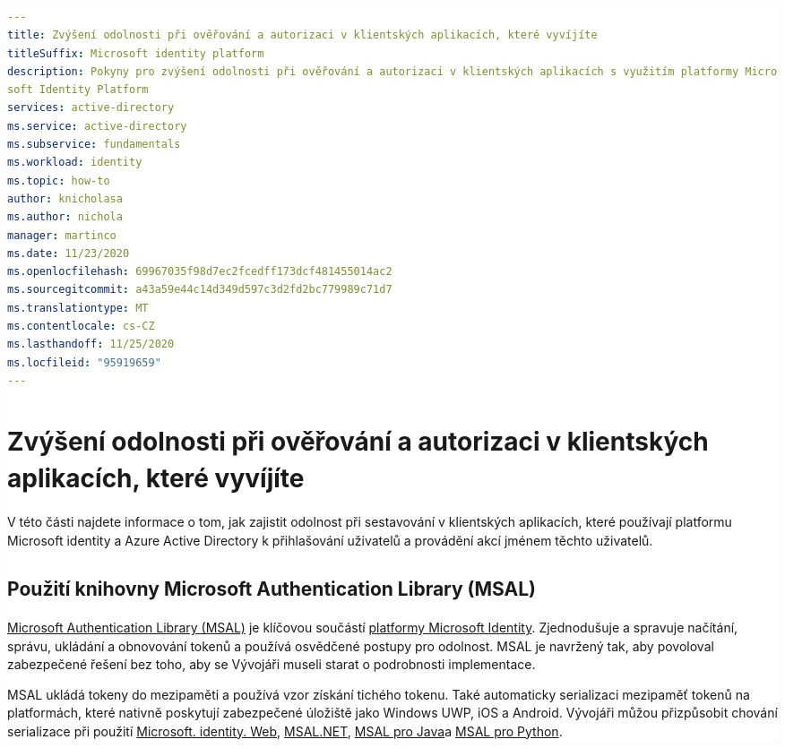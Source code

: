 ```yaml
---
title: Zvýšení odolnosti při ověřování a autorizaci v klientských aplikacích, které vyvíjíte
titleSuffix: Microsoft identity platform
description: Pokyny pro zvýšení odolnosti při ověřování a autorizaci v klientských aplikacích s využitím platformy Microsoft Identity Platform
services: active-directory
ms.service: active-directory
ms.subservice: fundamentals
ms.workload: identity
ms.topic: how-to
author: knicholasa
ms.author: nichola
manager: martinco
ms.date: 11/23/2020
ms.openlocfilehash: 69967035f98d7ec2fcedff173dcf481455014ac2
ms.sourcegitcommit: a43a59e44c14d349d597c3d2fd2bc779989c71d7
ms.translationtype: MT
ms.contentlocale: cs-CZ
ms.lasthandoff: 11/25/2020
ms.locfileid: "95919659"
---
```

# <a name="increase-the-resilience-of-authentication-and-authorization-in-client-applications-you-develop"></a>Zvýšení odolnosti při ověřování a autorizaci v klientských aplikacích, které vyvíjíte

V této části najdete informace o tom, jak zajistit odolnost při sestavování v klientských aplikacích, které používají platformu Microsoft identity a Azure Active Directory k přihlašování uživatelů a provádění akcí jménem těchto uživatelů.

## <a name="use-the-microsoft-authentication-library-msal"></a>Použití knihovny Microsoft Authentication Library (MSAL)

[Microsoft Authentication Library (MSAL)](https://docs.microsoft.com/azure/active-directory/develop/msal-overview) je klíčovou součástí [platformy Microsoft Identity](https://docs.microsoft.com/azure/active-directory/develop). Zjednodušuje a spravuje načítání, správu, ukládání a obnovování tokenů a používá osvědčené postupy pro odolnost. MSAL je navržený tak, aby povoloval zabezpečené řešení bez toho, aby se Vývojáři museli starat o podrobnosti implementace.

MSAL ukládá tokeny do mezipaměti a používá vzor získání tichého tokenu. Také automaticky serializaci mezipaměť tokenů na platformách, které nativně poskytují zabezpečené úložiště jako Windows UWP, iOS a Android. Vývojáři můžou přizpůsobit chování serializace při použití [Microsoft. identity. Web](https://github.com/AzureAD/microsoft-identity-web/wiki/token-cache-serialization), [MSAL.NET](https://docs.microsoft.com/azure/active-directory/develop/msal-net-token-cache-serialization), [MSAL pro Java](https://docs.microsoft.com/azure/active-directory/develop/msal-java-token-cache-serialization)a [MSAL pro Python](https://docs.microsoft.com/azure/active-directory/develop/msal-python-token-cache-serialization).
